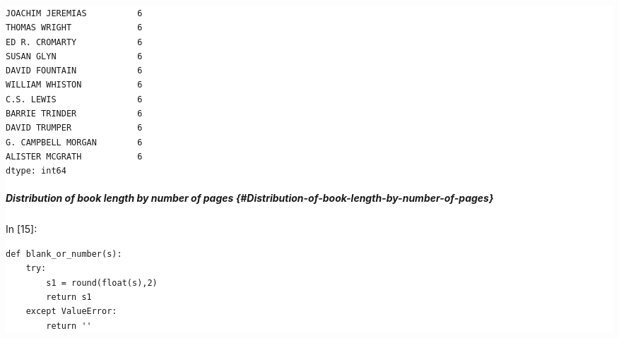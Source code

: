     JOACHIM JEREMIAS          6
    THOMAS WRIGHT             6
    ED R. CROMARTY            6
    SUSAN GLYN                6
    DAVID FOUNTAIN            6
    WILLIAM WHISTON           6
    C.S. LEWIS                6
    BARRIE TRINDER            6
    DAVID TRUMPER             6
    G. CAMPBELL MORGAN        6
    ALISTER MCGRATH           6
    dtype: int64

</div>

</div>

</div>

</div>

</div>

<div class="cell border-box-sizing text_cell rendered">

<div class="prompt input_prompt">

</div>

<div class="inner_cell">

<div class="text_cell_render border-box-sizing rendered_html">

##### Distribution of book length by number of pages {#Distribution-of-book-length-by-number-of-pages}

</div>

</div>

</div>

<div class="cell border-box-sizing code_cell rendered">

<div class="input">

<div class="prompt input_prompt">

In \[15\]:

</div>

<div class="inner_cell">

<div class="input_area">

<div class="highlight hl-ipython3">

    def blank_or_number(s): 
        try:
            s1 = round(float(s),2)
            return s1
        except ValueError:
            return ''
        